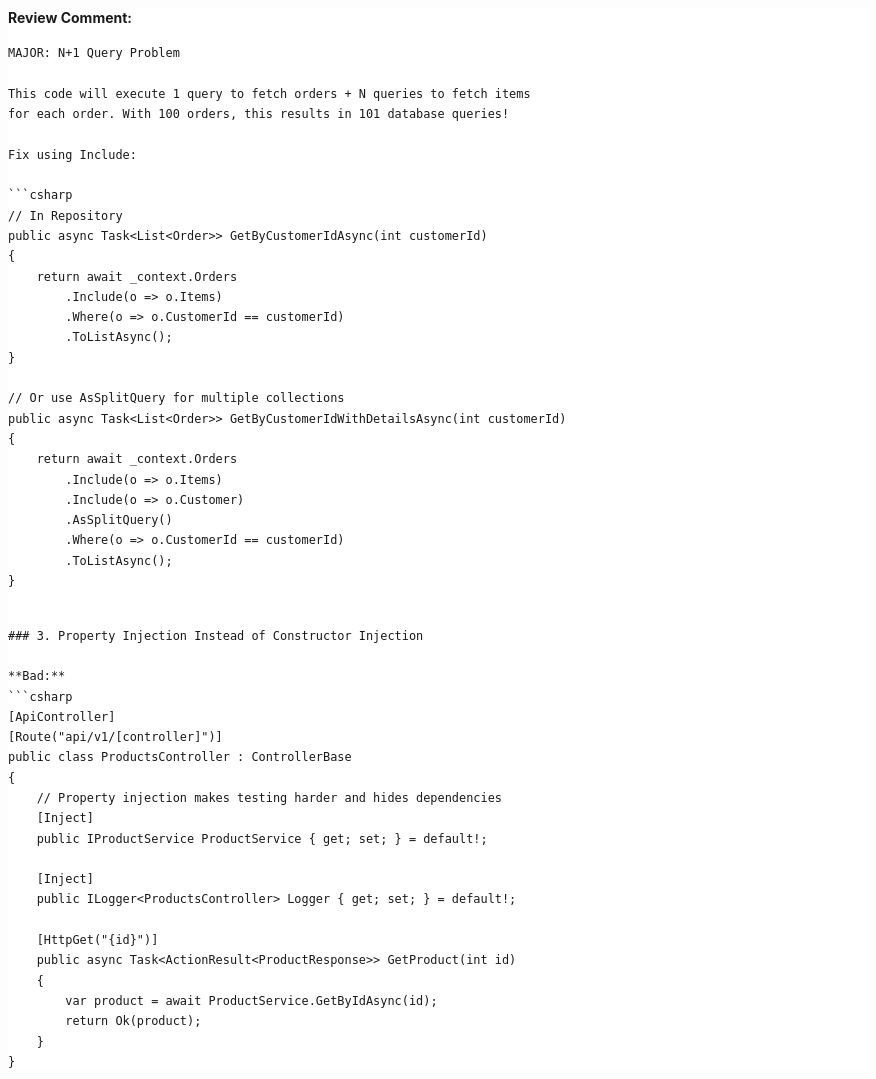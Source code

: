**Review Comment:**
```
MAJOR: N+1 Query Problem

This code will execute 1 query to fetch orders + N queries to fetch items
for each order. With 100 orders, this results in 101 database queries!

Fix using Include:

```csharp
// In Repository
public async Task<List<Order>> GetByCustomerIdAsync(int customerId)
{
    return await _context.Orders
        .Include(o => o.Items)
        .Where(o => o.CustomerId == customerId)
        .ToListAsync();
}

// Or use AsSplitQuery for multiple collections
public async Task<List<Order>> GetByCustomerIdWithDetailsAsync(int customerId)
{
    return await _context.Orders
        .Include(o => o.Items)
        .Include(o => o.Customer)
        .AsSplitQuery()
        .Where(o => o.CustomerId == customerId)
        .ToListAsync();
}
```
```

### 3. Property Injection Instead of Constructor Injection

**Bad:**
```csharp
[ApiController]
[Route("api/v1/[controller]")]
public class ProductsController : ControllerBase
{
    // Property injection makes testing harder and hides dependencies
    [Inject]
    public IProductService ProductService { get; set; } = default!;

    [Inject]
    public ILogger<ProductsController> Logger { get; set; } = default!;

    [HttpGet("{id}")]
    public async Task<ActionResult<ProductResponse>> GetProduct(int id)
    {
        var product = await ProductService.GetByIdAsync(id);
        return Ok(product);
    }
}
```
